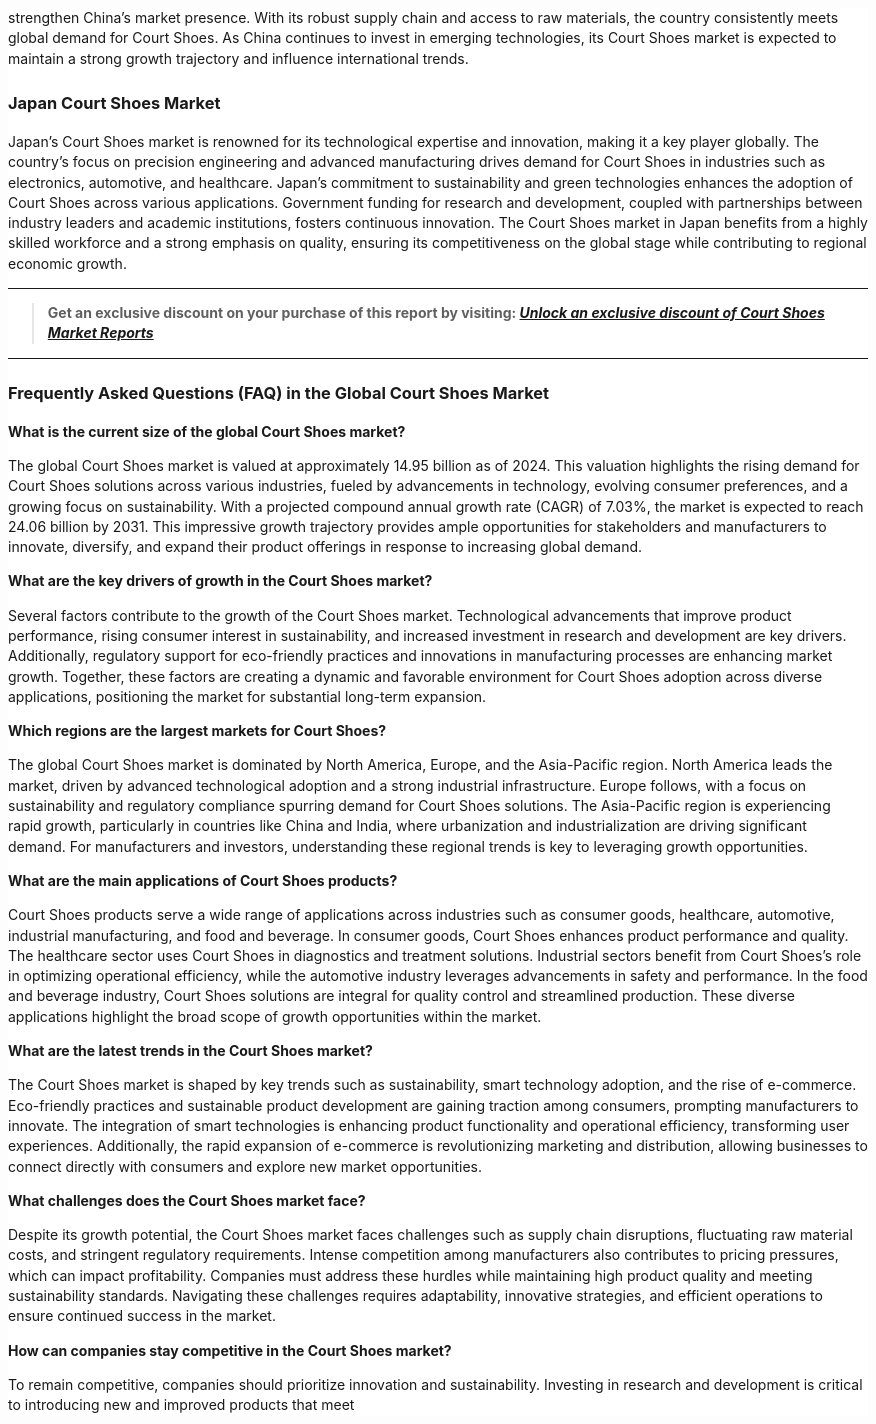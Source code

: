 strengthen China&rsquo;s market presence. With its robust supply chain and access to raw materials, the country consistently meets global demand for Court Shoes. As China continues to invest in emerging technologies, its Court Shoes market is expected to maintain a strong growth trajectory and influence international trends.</p><h3>Japan Court Shoes Market</h3><p>Japan&rsquo;s Court Shoes market is renowned for its technological expertise and innovation, making it a key player globally. The country&rsquo;s focus on precision engineering and advanced manufacturing drives demand for Court Shoes in industries such as electronics, automotive, and healthcare. Japan&rsquo;s commitment to sustainability and green technologies enhances the adoption of Court Shoes across various applications. Government funding for research and development, coupled with partnerships between industry leaders and academic institutions, fosters continuous innovation. The Court Shoes market in Japan benefits from a highly skilled workforce and a strong emphasis on quality, ensuring its competitiveness on the global stage while contributing to regional economic growth.</p><hr /><blockquote><p><strong>Get an exclusive discount on your purchase of this report by visiting: <em><a href="://marketresearchpulse.com/ask-for-discount/59835?utm_source=Github&amp;utm_medium=029">Unlock an exclusive discount of Court Shoes Market Reports</a></em>&nbsp;</strong></p></blockquote><hr /><h3>Frequently Asked Questions (FAQ) in the Global Court Shoes Market</h3><p><strong>What is the current size of the global Court Shoes market?</strong></p><p>The global Court Shoes market is valued at approximately 14.95 billion as of 2024. This valuation highlights the rising demand for Court Shoes solutions across various industries, fueled by advancements in technology, evolving consumer preferences, and a growing focus on sustainability. With a projected compound annual growth rate (CAGR) of 7.03%, the market is expected to reach 24.06 billion by 2031. This impressive growth trajectory provides ample opportunities for stakeholders and manufacturers to innovate, diversify, and expand their product offerings in response to increasing global demand.</p><p><strong>What are the key drivers of growth in the Court Shoes market?</strong></p><p>Several factors contribute to the growth of the Court Shoes market. Technological advancements that improve product performance, rising consumer interest in sustainability, and increased investment in research and development are key drivers. Additionally, regulatory support for eco-friendly practices and innovations in manufacturing processes are enhancing market growth. Together, these factors are creating a dynamic and favorable environment for Court Shoes adoption across diverse applications, positioning the market for substantial long-term expansion.</p><p><strong>Which regions are the largest markets for Court Shoes?</strong></p><p>The global Court Shoes market is dominated by North America, Europe, and the Asia-Pacific region. North America leads the market, driven by advanced technological adoption and a strong industrial infrastructure. Europe follows, with a focus on sustainability and regulatory compliance spurring demand for Court Shoes solutions. The Asia-Pacific region is experiencing rapid growth, particularly in countries like China and India, where urbanization and industrialization are driving significant demand. For manufacturers and investors, understanding these regional trends is key to leveraging growth opportunities.</p><p><strong>What are the main applications of Court Shoes products?</strong></p><p>Court Shoes products serve a wide range of applications across industries such as consumer goods, healthcare, automotive, industrial manufacturing, and food and beverage. In consumer goods, Court Shoes enhances product performance and quality. The healthcare sector uses Court Shoes in diagnostics and treatment solutions. Industrial sectors benefit from Court Shoes&rsquo;s role in optimizing operational efficiency, while the automotive industry leverages advancements in safety and performance. In the food and beverage industry, Court Shoes solutions are integral for quality control and streamlined production. These diverse applications highlight the broad scope of growth opportunities within the market.</p><p><strong>What are the latest trends in the Court Shoes market?</strong></p><p>The Court Shoes market is shaped by key trends such as sustainability, smart technology adoption, and the rise of e-commerce. Eco-friendly practices and sustainable product development are gaining traction among consumers, prompting manufacturers to innovate. The integration of smart technologies is enhancing product functionality and operational efficiency, transforming user experiences. Additionally, the rapid expansion of e-commerce is revolutionizing marketing and distribution, allowing businesses to connect directly with consumers and explore new market opportunities.</p><p><strong>What challenges does the Court Shoes market face?</strong></p><p>Despite its growth potential, the Court Shoes market faces challenges such as supply chain disruptions, fluctuating raw material costs, and stringent regulatory requirements. Intense competition among manufacturers also contributes to pricing pressures, which can impact profitability. Companies must address these hurdles while maintaining high product quality and meeting sustainability standards. Navigating these challenges requires adaptability, innovative strategies, and efficient operations to ensure continued success in the market.</p><p><strong>How can companies stay competitive in the Court Shoes market?</strong></p><p>To remain competitive, companies should prioritize innovation and sustainability. Investing in research and development is critical to introducing new and improved products that meet